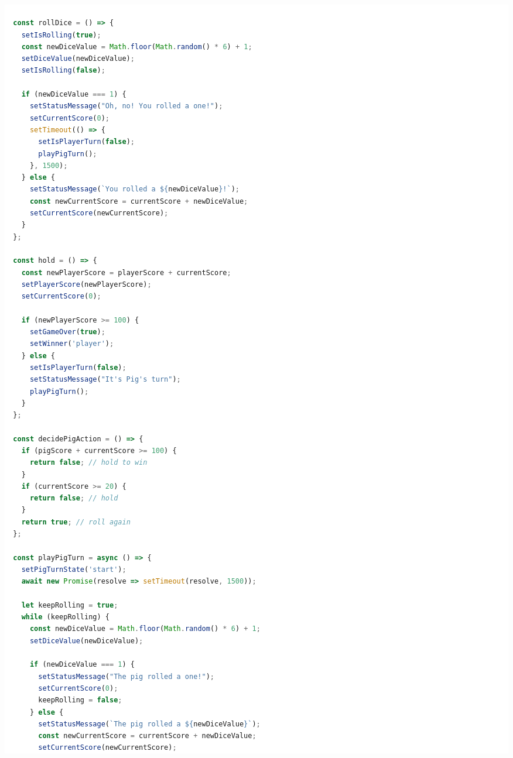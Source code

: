 ```javascript:app/index.js

  const rollDice = () => {
    setIsRolling(true);
    const newDiceValue = Math.floor(Math.random() * 6) + 1;
    setDiceValue(newDiceValue);
    setIsRolling(false);

    if (newDiceValue === 1) {
      setStatusMessage("Oh, no! You rolled a one!");
      setCurrentScore(0);
      setTimeout(() => {
        setIsPlayerTurn(false);
        playPigTurn();
      }, 1500);
    } else {
      setStatusMessage(`You rolled a ${newDiceValue}!`);
      const newCurrentScore = currentScore + newDiceValue;
      setCurrentScore(newCurrentScore);
    }
  };

  const hold = () => {
    const newPlayerScore = playerScore + currentScore;
    setPlayerScore(newPlayerScore);
    setCurrentScore(0);
    
    if (newPlayerScore >= 100) {
      setGameOver(true);
      setWinner('player');
    } else {
      setIsPlayerTurn(false);
      setStatusMessage("It's Pig's turn");
      playPigTurn();
    }
  };

  const decidePigAction = () => {
    if (pigScore + currentScore >= 100) {
      return false; // hold to win
    }
    if (currentScore >= 20) {
      return false; // hold
    }
    return true; // roll again
  };

  const playPigTurn = async () => {
    setPigTurnState('start');
    await new Promise(resolve => setTimeout(resolve, 1500));
    
    let keepRolling = true;
    while (keepRolling) {
      const newDiceValue = Math.floor(Math.random() * 6) + 1;
      setDiceValue(newDiceValue);
      
      if (newDiceValue === 1) {
        setStatusMessage("The pig rolled a one!");
        setCurrentScore(0);
        keepRolling = false;
      } else {
        setStatusMessage(`The pig rolled a ${newDiceValue}`);
        const newCurrentScore = currentScore + newDiceValue;
        setCurrentScore(newCurrentScore);
```